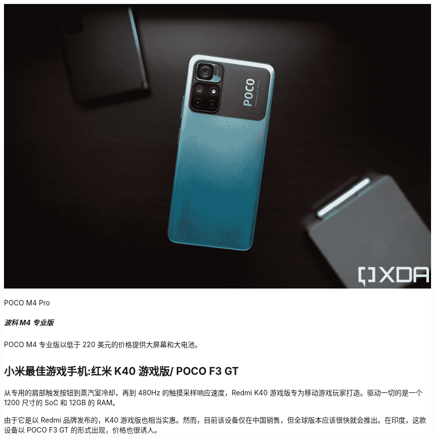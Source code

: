  <picture>![POCO M4 Pro offers a large screen and large battery for its sub $220 price. ](img/4d0baaca2475e14680b249cb8890c257.png)</picture> 

POCO M4 Pro

##### 波科 M4 专业版

POCO M4 专业版以低于 220 美元的价格提供大屏幕和大电池。

## 小米最佳游戏手机:红米 K40 游戏版/ POCO F3 GT

从专用的肩部触发按钮到蒸汽室冷却，再到 480Hz 的触摸采样响应速度，Redmi K40 游戏版专为移动游戏玩家打造。驱动一切的是一个 1200 尺寸的 SoC 和 12GB 的 RAM。

由于它是以 Redmi 品牌发布的，K40 游戏版也相当实惠。然而，目前该设备仅在中国销售，但全球版本应该很快就会推出。在印度，这款设备以 POCO F3 GT 的形式出现，价格也很诱人。
